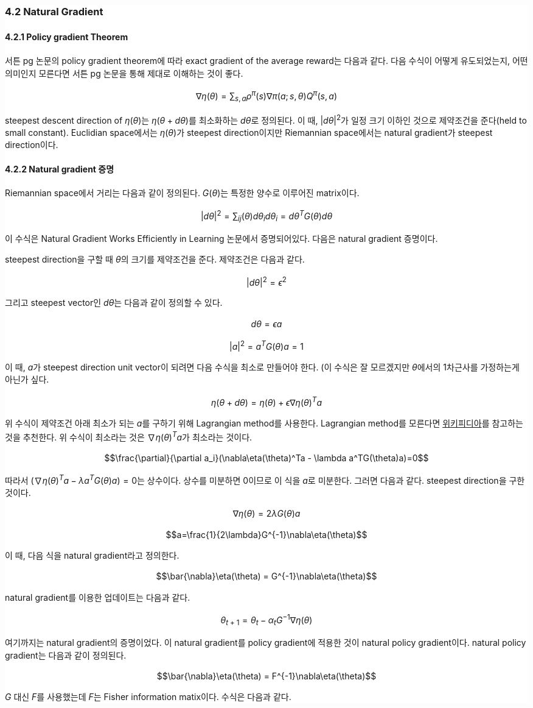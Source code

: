 ### 4.2 Natural Gradient
#### 4.2.1 Policy gradient Theorem
서튼 pg 논문의 policy gradient theorem에 따라 exact gradient of the average reward는 다음과 같다. 다음 수식이 어떻게 유도되었는지, 어떤 의미인지 모른다면 서튼 pg 논문을 통해 제대로 이해하는 것이 좋다.

$$\nabla\eta(\theta)=\sum_{s,a}\rho^{\pi}(s)\nabla\pi(a;s,\theta)Q^{\pi}(s,a)$$

steepest descent direction of $\eta(\theta)$는 $\eta(\theta + d\theta)$를 최소화하는 $d\theta$로 정의된다. 이 때, $\vert d\theta \vert^2$가 일정 크기 이하인 것으로 제약조건을 준다(held to small constant). Euclidian space에서는 $\eta(\theta)$가 steepest direction이지만 Riemannian space에서는 natural gradient가 steepest direction이다. 

#### 4.2.2 Natural gradient 증명
Riemannian space에서 거리는 다음과 같이 정의된다. $G(\theta)$는 특정한 양수로 이루어진 matrix이다.

$$\vert d\theta \vert^2=\sum_{ij}(\theta)d\theta_id\theta_i=d\theta^TG(\theta)d\theta$$

이 수식은 Natural Gradient Works Efficiently in Learning 논문에서 증명되어있다. 다음은 natural gradient 증명이다. 

steepest direction을 구할 때 $\theta$의 크기를 제약조건을 준다. 제약조건은 다음과 같다. 

$$\vert d\theta \vert^2 = \epsilon^2$$

그리고 steepest vector인 $d\theta$는 다음과 같이 정의할 수 있다. 

$$d\theta = \epsilon a$$

$$\vert a \vert^2=a^TG(\theta)a = 1$$

이 때, $a$가 steepest direction unit vector이 되려면 다음 수식을 최소로 만들어야 한다. (이 수식은 잘 모르겠지만 $\theta$에서의 1차근사를 가정하는게 아닌가 싶다.

$$\eta(\theta + d\theta) = \eta(\theta) + \epsilon\nabla\eta(\theta)^Ta$$

위 수식이 제약조건 아래 최소가 되는 $a$를 구하기 위해 Lagrangian method를 사용한다. Lagrangian method를 모른다면 [위키피디아](https://en.wikipedia.org/wiki/Lagrange_multiplier)를 참고하는 것을 추천한다. 위 수식이 최소라는 것은 $\nabla\eta(\theta)^Ta$가 최소라는 것이다. 

$$\frac{\partial}{\partial a_i}(\nabla\eta(\theta)^Ta - \lambda a^TG(\theta)a)=0$$

따라서 $(\nabla\eta(\theta)^Ta - \lambda a^TG(\theta)a)=0$는 상수이다. 상수를 미분하면 0이므로 이 식을 $a$로 미분한다. 그러면 다음과 같다. steepest direction을 구한 것이다.

$$\nabla\eta(\theta) = 2 \lambda G(\theta)a$$

$$a=\frac{1}{2\lambda}G^{-1}\nabla\eta(\theta)$$

이 때, 다음 식을 natural gradient라고 정의한다.

$$\bar{\nabla}\eta(\theta) = G^{-1}\nabla\eta(\theta)$$

natural gradient를 이용한 업데이트는 다음과 같다. 

$$\theta_{t+1}=\theta_t - \alpha_tG^{-1}\nabla\eta(\theta)$$

여기까지는 natural gradient의 증명이었다. 이 natural gradient를 policy gradient에 적용한 것이 natural policy gradient이다. natural policy gradient는 다음과 같이 정의된다.

$$\bar{\nabla}\eta(\theta) = F^{-1}\nabla\eta(\theta)$$

$G$ 대신 $F$를 사용했는데 $F$는 Fisher information matix이다. 수식은 다음과 같다.
